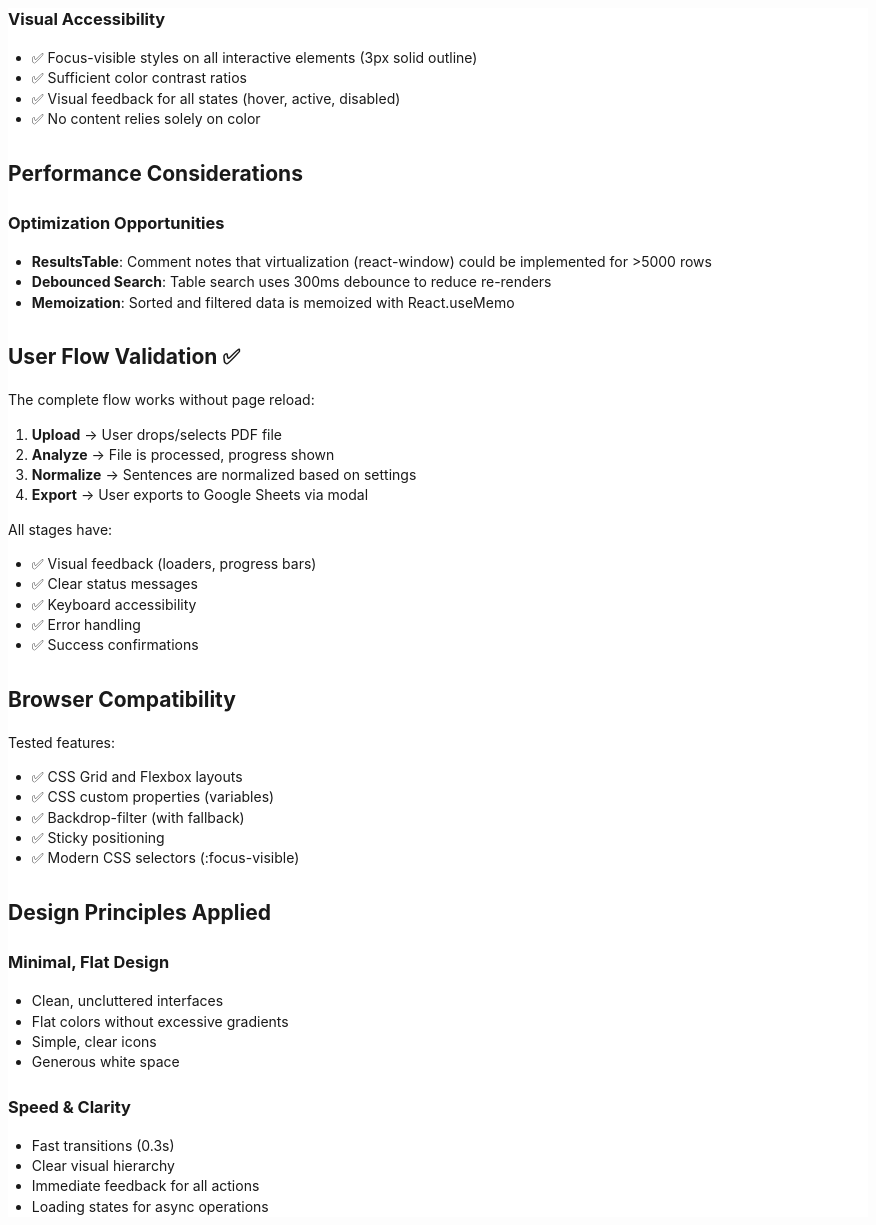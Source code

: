 ### Visual Accessibility
- ✅ Focus-visible styles on all interactive elements (3px solid outline)
- ✅ Sufficient color contrast ratios
- ✅ Visual feedback for all states (hover, active, disabled)
- ✅ No content relies solely on color

## Performance Considerations

### Optimization Opportunities
- **ResultsTable**: Comment notes that virtualization (react-window) could be implemented for >5000 rows
- **Debounced Search**: Table search uses 300ms debounce to reduce re-renders
- **Memoization**: Sorted and filtered data is memoized with React.useMemo

## User Flow Validation ✅

The complete flow works without page reload:

1. **Upload** → User drops/selects PDF file
2. **Analyze** → File is processed, progress shown
3. **Normalize** → Sentences are normalized based on settings
4. **Export** → User exports to Google Sheets via modal

All stages have:
- ✅ Visual feedback (loaders, progress bars)
- ✅ Clear status messages
- ✅ Keyboard accessibility
- ✅ Error handling
- ✅ Success confirmations

## Browser Compatibility

Tested features:
- ✅ CSS Grid and Flexbox layouts
- ✅ CSS custom properties (variables)
- ✅ Backdrop-filter (with fallback)
- ✅ Sticky positioning
- ✅ Modern CSS selectors (:focus-visible)

## Design Principles Applied

### Minimal, Flat Design
- Clean, uncluttered interfaces
- Flat colors without excessive gradients
- Simple, clear icons
- Generous white space

### Speed & Clarity
- Fast transitions (0.3s)
- Clear visual hierarchy
- Immediate feedback for all actions
- Loading states for async operations
